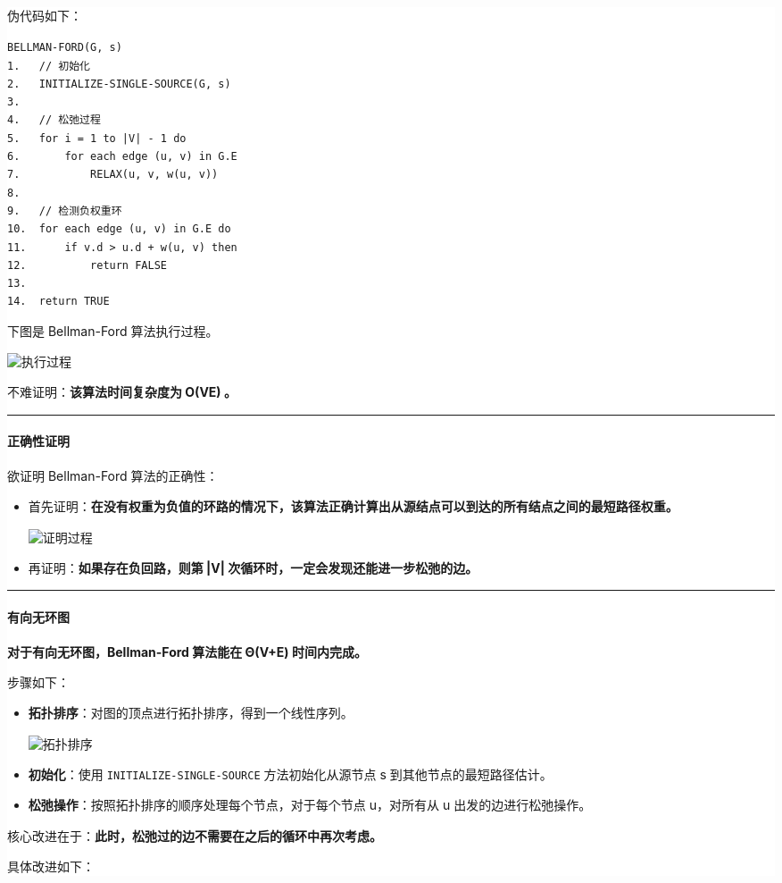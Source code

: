 伪代码如下：

```
BELLMAN-FORD(G, s)
1.   // 初始化
2.   INITIALIZE-SINGLE-SOURCE(G, s)
3.
4.	 // 松弛过程
5.   for i = 1 to |V| - 1 do
6.       for each edge (u, v) in G.E
7.           RELAX(u, v, w(u, v))
8.   
9.   // 检测负权重环
10.  for each edge (u, v) in G.E do
11.      if v.d > u.d + w(u, v) then
12.          return FALSE
13.  
14.  return TRUE
```

下图是 Bellman-Ford 算法执行过程。

![执行过程](https://ref.xht03.online/202412172000264.png)

不难证明：**该算法时间复杂度为 O(VE) 。**

---

#### 正确性证明

欲证明 Bellman-Ford 算法的正确性：

- 首先证明：**在没有权重为负值的环路的情况下，该算法正确计算出从源结点可以到达的所有结点之间的最短路径权重。**

  ![证明过程](https://ref.xht03.online/202412172013733.png)

- 再证明：**如果存在负回路，则第 |V| 次循环时，一定会发现还能进一步松弛的边。**

---

#### 有向无环图

**对于有向无环图，Bellman-Ford 算法能在 &Theta;(V+E) 时间内完成。**

步骤如下：

- **拓扑排序**：对图的顶点进行拓扑排序，得到一个线性序列。

  ![拓扑排序](https://ref.xht03.online/202412172037544.png)

- **初始化**：使用 `INITIALIZE-SINGLE-SOURCE` 方法初始化从源节点 s 到其他节点的最短路径估计。

- **松弛操作**：按照拓扑排序的顺序处理每个节点，对于每个节点 u，对所有从 u 出发的边进行松弛操作。

核心改进在于：**此时，松弛过的边不需要在之后的循环中再次考虑。**

具体改进如下：
